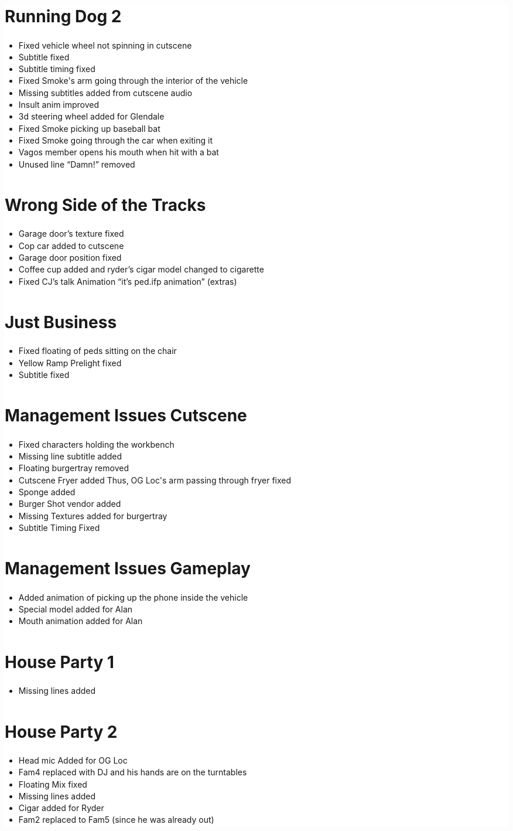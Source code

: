 # Running Dog 2
- Fixed vehicle wheel not spinning in cutscene
- Subtitle fixed
- Subtitle timing fixed
- Fixed Smoke's arm going through the interior of the vehicle
- Missing subtitles added from cutscene audio
- Insult anim improved
- 3d steering wheel added for Glendale
- Fixed Smoke picking up baseball bat
- Fixed Smoke going through the car when exiting it
- Vagos member opens his mouth when hit with a bat
- Unused line “Damn!” removed

# Wrong Side of the Tracks
- Garage door’s texture fixed
- Cop car added to cutscene
- Garage door position fixed
- Coffee cup added and ryder’s cigar model changed to cigarette
- Fixed CJ’s talk Animation “it’s ped.ifp animation” (extras)

# Just Business
- Fixed floating of peds sitting on the chair
- Yellow Ramp Prelight fixed
- Subtitle fixed

# Management Issues Cutscene
- Fixed characters holding the workbench
- Missing line subtitle added
- Floating burgertray removed
- Cutscene Fryer added Thus, OG Loc's arm passing through fryer fixed
- Sponge added
- Burger Shot vendor added
- Missing Textures added for burgertray
- Subtitle Timing Fixed

# Management Issues Gameplay
- Added animation of picking up the phone inside the vehicle
- Special model added for Alan
- Mouth animation added for Alan

# House Party 1
- Missing lines added

# House Party 2
- Head mic Added for OG Loc
- Fam4 replaced with DJ and his hands are on the turntables
- Floating Mix fixed
- Missing lines added
- Cigar added for Ryder
- Fam2 replaced to Fam5 (since he was already out)
